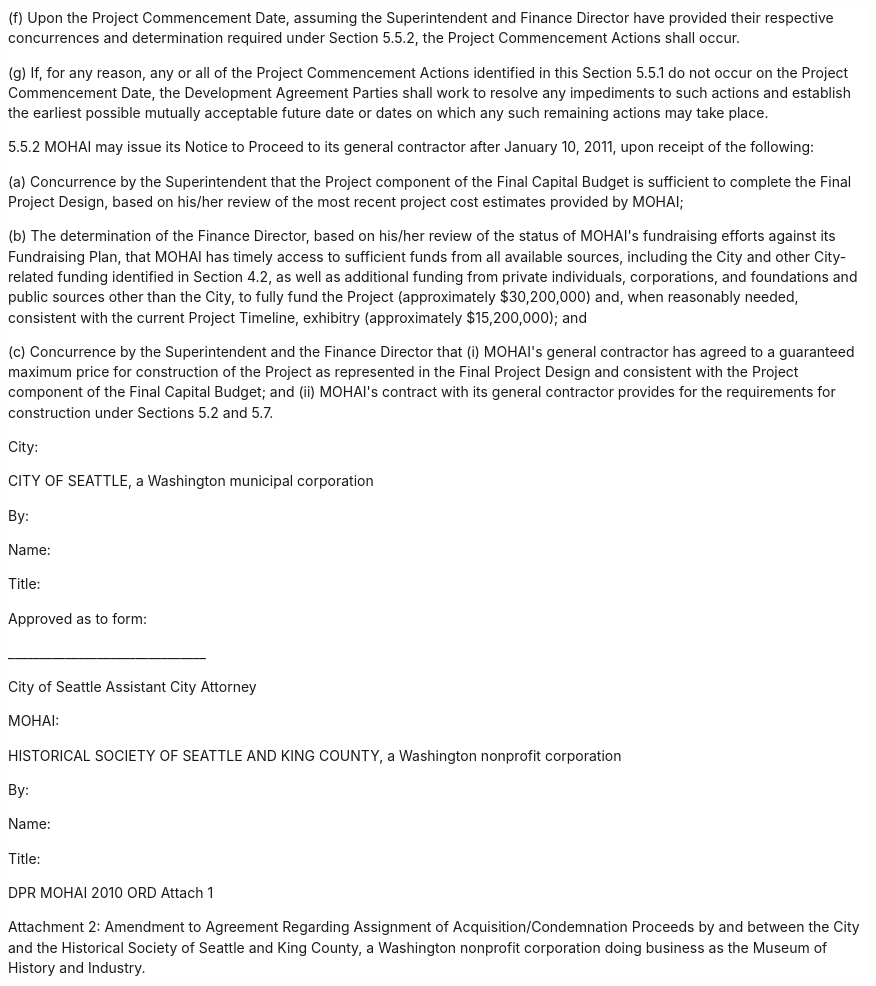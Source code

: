  (f) Upon the Project Commencement Date, assuming the Superintendent and Finance Director have provided their respective concurrences and determination required under Section 5.5.2, the Project Commencement Actions shall occur.

 (g) If, for any reason, any or all of the Project Commencement Actions identified in this Section 5.5.1 do not occur on the Project Commencement Date, the Development Agreement Parties shall work to resolve any impediments to such actions and establish the earliest possible mutually acceptable future date or dates on which any such remaining actions may take place.

 5.5.2 MOHAI may issue its Notice to Proceed to its general contractor after January 10, 2011, upon receipt of the following:

 (a) Concurrence by the Superintendent that the Project component of the Final Capital Budget is sufficient to complete the Final Project Design, based on his/her review of the most recent project cost estimates provided by MOHAI;

 (b) The determination of the Finance Director, based on his/her review of the status of MOHAI's fundraising efforts against its Fundraising Plan, that MOHAI has timely access to sufficient funds from all available sources, including the City and other City-related funding identified in Section 4.2, as well as additional funding from private individuals, corporations, and foundations and public sources other than the City, to fully fund the Project (approximately $30,200,000) and, when reasonably needed, consistent with the current Project Timeline, exhibitry (approximately $15,200,000); and

 (c) Concurrence by the Superintendent and the Finance Director that (i) MOHAI's general contractor has agreed to a guaranteed maximum price for construction of the Project as represented in the Final Project Design and consistent with the Project component of the Final Capital Budget; and (ii) MOHAI's contract with its general contractor provides for the requirements for construction under Sections 5.2 and 5.7.

 City:

 CITY OF SEATTLE, a Washington municipal corporation

 By:

 Name:

 Title:

 Approved as to form:

 \_\_\_\_\_\_\_\_\_\_\_\_\_\_\_\_\_\_\_\_\_\_\_\_\_\_\_\_\_\_\_

 City of Seattle Assistant City Attorney

 MOHAI:

 HISTORICAL SOCIETY OF SEATTLE AND KING COUNTY, a Washington nonprofit corporation

 By:

 Name:

 Title:

 DPR MOHAI 2010 ORD Attach 1

 Attachment 2: Amendment to Agreement Regarding Assignment of Acquisition/Condemnation Proceeds by and between the City and the Historical Society of Seattle and King County, a Washington nonprofit corporation doing business as the Museum of History and Industry.
